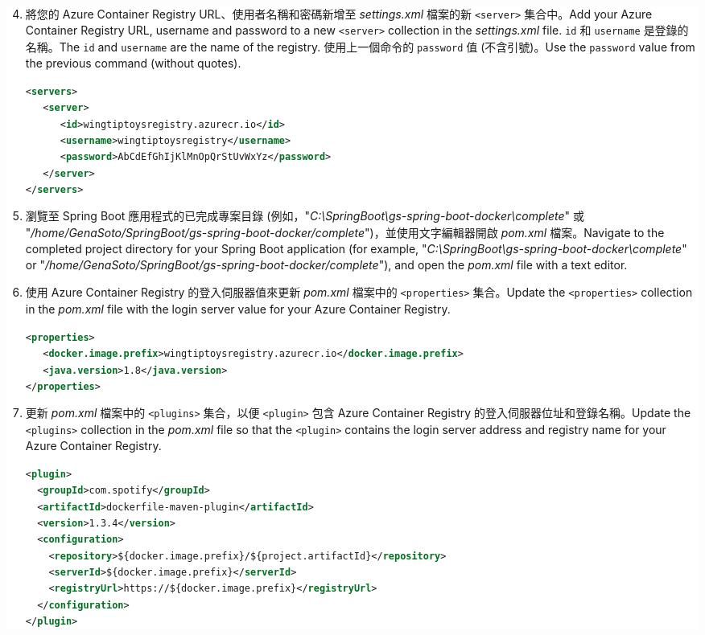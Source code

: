 4. <span data-ttu-id="c42e0-162">將您的 Azure Container Registry URL、使用者名稱和密碼新增至 *settings.xml* 檔案的新 `<server>` 集合中。</span><span class="sxs-lookup"><span data-stu-id="c42e0-162">Add your Azure Container Registry URL, username and password to a new `<server>` collection in the *settings.xml* file.</span></span>
   <span data-ttu-id="c42e0-163">`id` 和 `username` 是登錄的名稱。</span><span class="sxs-lookup"><span data-stu-id="c42e0-163">The `id` and `username` are the name of the registry.</span></span> <span data-ttu-id="c42e0-164">使用上一個命令的 `password` 值 (不含引號)。</span><span class="sxs-lookup"><span data-stu-id="c42e0-164">Use the `password` value from the previous command (without quotes).</span></span>

   ```xml
   <servers>
      <server>
         <id>wingtiptoysregistry.azurecr.io</id>
         <username>wingtiptoysregistry</username>
         <password>AbCdEfGhIjKlMnOpQrStUvWxYz</password>
      </server>
   </servers>
   ```

5. <span data-ttu-id="c42e0-165">瀏覽至 Spring Boot 應用程式的已完成專案目錄 (例如，"*C:\SpringBoot\gs-spring-boot-docker\complete*" 或 "*/home/GenaSoto/SpringBoot/gs-spring-boot-docker/complete*")，並使用文字編輯器開啟 *pom.xml* 檔案。</span><span class="sxs-lookup"><span data-stu-id="c42e0-165">Navigate to the completed project directory for your Spring Boot application (for example, "*C:\SpringBoot\gs-spring-boot-docker\complete*" or "*/home/GenaSoto/SpringBoot/gs-spring-boot-docker/complete*"), and open the *pom.xml* file with a text editor.</span></span>

6. <span data-ttu-id="c42e0-166">使用 Azure Container Registry 的登入伺服器值來更新 *pom.xml* 檔案中的 `<properties>` 集合。</span><span class="sxs-lookup"><span data-stu-id="c42e0-166">Update the `<properties>` collection in the *pom.xml* file with the login server value for your Azure Container Registry.</span></span>

   ```xml
   <properties>
      <docker.image.prefix>wingtiptoysregistry.azurecr.io</docker.image.prefix>
      <java.version>1.8</java.version>
   </properties>
   ```

7. <span data-ttu-id="c42e0-167">更新 *pom.xml* 檔案中的 `<plugins>` 集合，以便 `<plugin>` 包含 Azure Container Registry 的登入伺服器位址和登錄名稱。</span><span class="sxs-lookup"><span data-stu-id="c42e0-167">Update the `<plugins>` collection in the *pom.xml* file so that the `<plugin>` contains the login server address and registry name for your Azure Container Registry.</span></span>

   ```xml
   <plugin>
     <groupId>com.spotify</groupId>
     <artifactId>dockerfile-maven-plugin</artifactId>
     <version>1.3.4</version>
     <configuration>
       <repository>${docker.image.prefix}/${project.artifactId}</repository>
       <serverId>${docker.image.prefix}</serverId>
       <registryUrl>https://${docker.image.prefix}</registryUrl>
     </configuration>
   </plugin>
   ```

